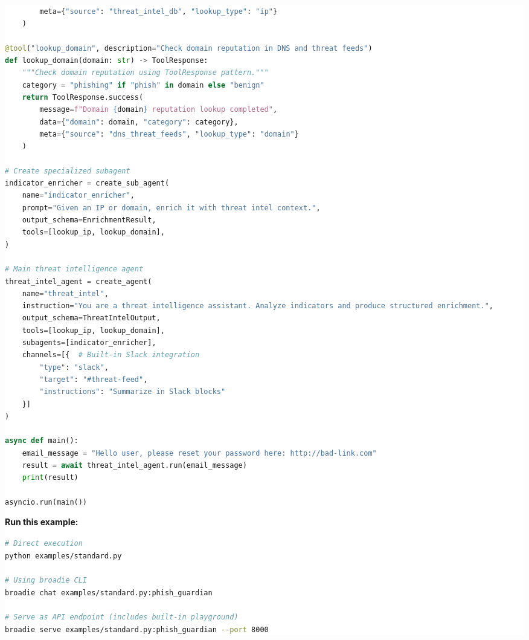 ```python
        meta={"source": "threat_intel_db", "lookup_type": "ip"}
    )

@tool("lookup_domain", description="Check domain reputation in DNS and threat feeds")
def lookup_domain(domain: str) -> ToolResponse:
    """Check domain reputation using ToolResponse pattern."""
    category = "phishing" if "phish" in domain else "benign"
    return ToolResponse.success(
        message=f"Domain {domain} reputation lookup completed",
        data={"domain": domain, "category": category},
        meta={"source": "dns_threat_feeds", "lookup_type": "domain"}
    )

# Create specialized subagent
indicator_enricher = create_sub_agent(
    name="indicator_enricher",
    prompt="Given an IP or domain, enrich it with threat intel context.",
    output_schema=EnrichmentResult,
    tools=[lookup_ip, lookup_domain],
)

# Main threat intelligence agent
threat_intel_agent = create_agent(
    name="threat_intel",
    instruction="You are a threat intelligence assistant. Analyze indicators and produce structured enrichment.",
    output_schema=ThreatIntelOutput,
    tools=[lookup_ip, lookup_domain],
    subagents=[indicator_enricher],
    channels=[{  # Built-in Slack integration
        "type": "slack",
        "target": "#threat-feed",
        "instructions": "Summarize in Slack blocks"
    }]
)

async def main():
    email_message = "Hello user, please reset your password here: http://bad-link.com"
    result = await threat_intel_agent.run(email_message)
    print(result)

asyncio.run(main())
```

**Run this example:**
```bash
# Direct execution
python examples/standard.py

# Using broadie CLI
broadie chat examples/standard.py:phish_guardian

# Serve as API endpoint (includes built-in playground)
broadie serve examples/standard.py:phish_guardian --port 8000
```
